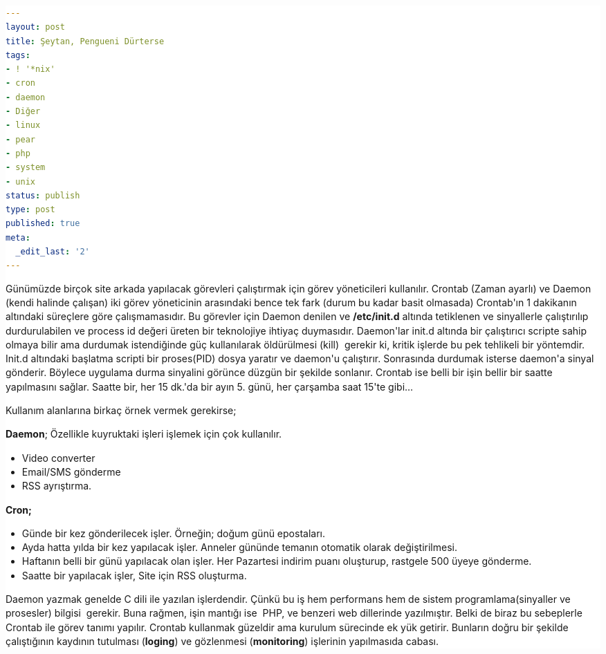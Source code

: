 ```yaml
---
layout: post
title: Şeytan, Pengueni Dürterse
tags:
- ! '*nix'
- cron
- daemon
- Diğer
- linux
- pear
- php
- system
- unix
status: publish
type: post
published: true
meta:
  _edit_last: '2'
---
```

<p>Günümüzde birçok site arkada yapılacak görevleri çalıştırmak için görev yöneticileri kullanılır. Crontab (Zaman ayarlı) ve Daemon (kendi halinde çalışan) iki görev yöneticinin arasındaki bence tek fark (durum bu kadar basit olmasada) Crontab'ın 1 dakikanın altındaki süreçlere göre çalışmamasıdır. Bu görevler için Daemon denilen ve <strong>/etc/init.d</strong> altında tetiklenen ve sinyallerle çalıştırılıp durdurulabilen ve process id değeri üreten bir teknolojiye ihtiyaç duymasıdır. Daemon'lar init.d altında bir çalıştırıcı scripte sahip olmaya bilir ama durdumak istendiğinde güç kullanılarak öldürülmesi (kill)  gerekir ki, kritik işlerde bu pek tehlikeli bir yöntemdir. Init.d altındaki başlatma scripti bir proses(PID) dosya yaratır ve daemon'u çalıştırır. Sonrasında durdumak isterse daemon'a sinyal gönderir. Böylece uygulama durma sinyalini görünce düzgün bir şekilde sonlanır. Crontab ise belli bir işin bellir bir saatte yapılmasını sağlar. Saatte bir, her 15 dk.'da bir ayın 5. günü, her çarşamba saat 15'te gibi...</p>

<p>Kullanım alanlarına birkaç örnek vermek gerekirse; </p>
<p> <strong>Daemon</strong>;  Özellikle kuyruktaki işleri işlemek için çok kullanılır.</p>
<ul>
	<li>Video converter</li>
	<li>Email/SMS gönderme</li>
	<li>RSS ayrıştırma.</li>
</ul>
<strong>Cron;</strong>
<ul>
	<li>Günde bir kez gönderilecek işler. Örneğin; doğum günü epostaları.</li>
	<li>Ayda hatta yılda bir kez yapılacak işler. Anneler gününde temanın otomatik olarak değiştirilmesi.</li>
	<li>Haftanın belli bir günü yapılacak olan işler. Her Pazartesi indirim puanı oluşturup, rastgele 500 üyeye gönderme.</li>
	<li>Saatte bir yapılacak işler, Site için RSS oluşturma.</li>
</ul>
Daemon yazmak genelde C dili ile yazılan işlerdendir. Çünkü bu iş hem performans hem de sistem programlama(sinyaller ve prosesler) bilgisi  gerekir. Buna rağmen, işin mantığı ise  PHP, ve benzeri web dillerinde yazılmıştır. Belki de biraz bu sebeplerle Crontab ile görev tanımı yapılır. Crontab kullanmak güzeldir ama kurulum sürecinde ek yük getirir. Bunların doğru bir şekilde çalıştığının kaydının tutulması (<strong>loging</strong>) ve gözlenmesi (<strong>monitoring</strong>) işlerinin yapılmasıda cabası.
